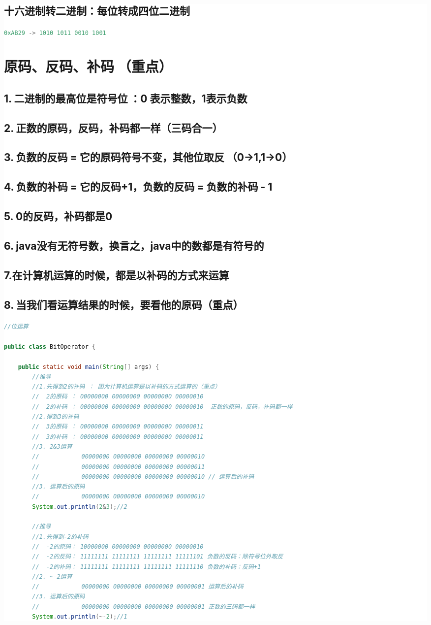 ## 十六进制转二进制：每位转成四位二进制 

```java
0xAB29 -> 1010 1011 0010 1001
```



# 原码、反码、补码 （重点）

## 1. 二进制的最高位是符号位 ：0 表示整数，1表示负数

## 2. 正数的原码，反码，补码都一样（三码合一）

## 3. 负数的反码 = 它的原码符号不变，其他位取反 （0->1,1->0）

## 4. 负数的补码 = 它的反码+1，负数的反码 = 负数的补码 - 1

## 5. 0的反码，补码都是0

## 6. java没有无符号数，换言之，java中的数都是有符号的

## 7.在计算机运算的时候，都是以补码的方式来运算

## 8. 当我们看运算结果的时候，要看他的原码（重点）

```java
//位运算

public class BitOperator {

	public static void main(String[] args) {
		//推导
		//1.先得到2的补码 ： 因为计算机运算是以补码的方式运算的（重点）
		//  2的原码 ： 00000000 00000000 00000000 00000010
		//  2的补码 ： 00000000 00000000 00000000 00000010  正数的原码，反码，补码都一样
		//2.得到3的补码
		//  3的原码 ： 00000000 00000000 00000000 00000011
		//  3的补码 ： 00000000 00000000 00000000 00000011
		//3. 2&3运算
		//            00000000 00000000 00000000 00000010
		//            00000000 00000000 00000000 00000011
		//            00000000 00000000 00000000 00000010 // 运算后的补码
		//3. 运算后的原码
		//            00000000 00000000 00000000 00000010
		System.out.println(2&3);//2

		//推导
		//1.先得到-2的补码
		//  -2的原码： 10000000 00000000 00000000 00000010
		//  -2的反码： 11111111 11111111 11111111 11111101 负数的反码：除符号位外取反
		//  -2的补码： 11111111 11111111 11111111 11111110 负数的补码：反码+1
		//2. ~-2运算
		//            00000000 00000000 00000000 00000001 运算后的补码
		//3. 运算后的原码
		//            00000000 00000000 00000000 00000001 正数的三码都一样
		System.out.println(~-2);//1

```